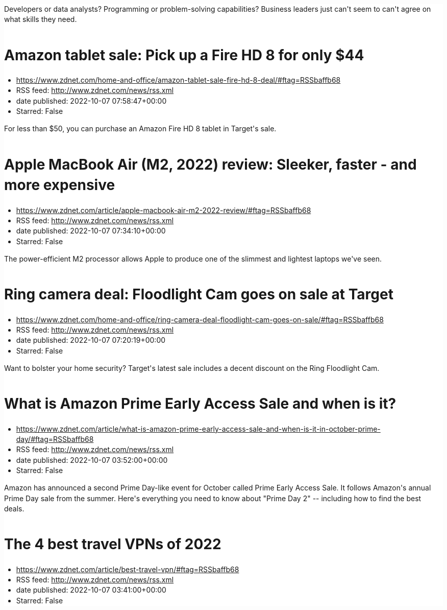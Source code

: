 Developers or data analysts? Programming or problem-solving capabilities? Business leaders just can't seem to can't agree on what skills they need.

# Amazon tablet sale: Pick up a Fire HD 8 for only $44
 - https://www.zdnet.com/home-and-office/amazon-tablet-sale-fire-hd-8-deal/#ftag=RSSbaffb68
 - RSS feed: http://www.zdnet.com/news/rss.xml
 - date published: 2022-10-07 07:58:47+00:00
 - Starred: False

For less than $50, you can purchase an Amazon Fire HD 8 tablet in Target's sale.

# Apple MacBook Air (M2, 2022) review: Sleeker, faster - and more expensive
 - https://www.zdnet.com/article/apple-macbook-air-m2-2022-review/#ftag=RSSbaffb68
 - RSS feed: http://www.zdnet.com/news/rss.xml
 - date published: 2022-10-07 07:34:10+00:00
 - Starred: False

The power-efficient M2 processor allows Apple to produce one of the slimmest and lightest laptops we've seen.

# Ring camera deal: Floodlight Cam goes on sale at Target
 - https://www.zdnet.com/home-and-office/ring-camera-deal-floodlight-cam-goes-on-sale/#ftag=RSSbaffb68
 - RSS feed: http://www.zdnet.com/news/rss.xml
 - date published: 2022-10-07 07:20:19+00:00
 - Starred: False

Want to bolster your home security? Target's latest sale includes a decent discount on the Ring Floodlight Cam.

# What is Amazon Prime Early Access Sale and when is it?
 - https://www.zdnet.com/article/what-is-amazon-prime-early-access-sale-and-when-is-it-in-october-prime-day/#ftag=RSSbaffb68
 - RSS feed: http://www.zdnet.com/news/rss.xml
 - date published: 2022-10-07 03:52:00+00:00
 - Starred: False

Amazon has announced a second Prime Day-like event for October called Prime Early Access Sale. It follows Amazon's annual Prime Day sale from the summer. Here's everything you need to know about "Prime Day 2" -- including how to find the best deals.

# The 4 best travel VPNs of 2022
 - https://www.zdnet.com/article/best-travel-vpn/#ftag=RSSbaffb68
 - RSS feed: http://www.zdnet.com/news/rss.xml
 - date published: 2022-10-07 03:41:00+00:00
 - Starred: False
